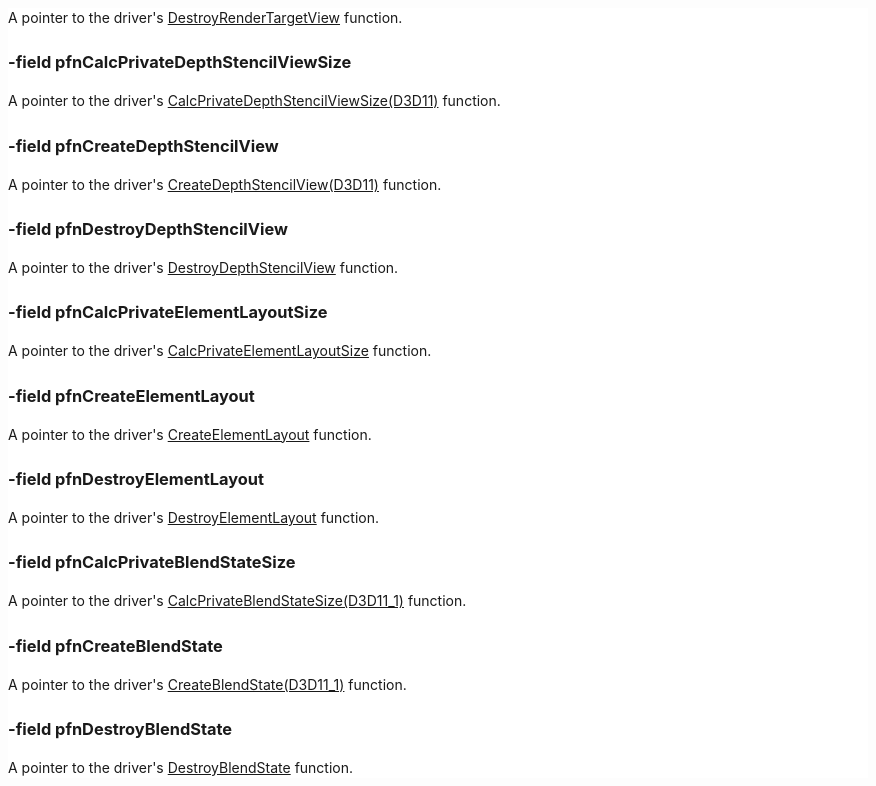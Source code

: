A pointer to the driver's <a href="..\d3d10umddi\nc-d3d10umddi-pfnd3d10ddi_destroyrendertargetview.md">DestroyRenderTargetView</a> function.


### -field pfnCalcPrivateDepthStencilViewSize

A pointer to the driver's <a href="..\d3d10umddi\nc-d3d10umddi-pfnd3d11ddi_calcprivatedepthstencilviewsize.md">CalcPrivateDepthStencilViewSize(D3D11)</a> function.


### -field pfnCreateDepthStencilView

A pointer to the driver's <a href="..\d3d10umddi\nc-d3d10umddi-pfnd3d11ddi_createdepthstencilview.md">CreateDepthStencilView(D3D11)</a> function.


### -field pfnDestroyDepthStencilView

A pointer to the driver's <a href="..\d3d10umddi\nc-d3d10umddi-pfnd3d10ddi_destroydepthstencilview.md">DestroyDepthStencilView</a> function.


### -field pfnCalcPrivateElementLayoutSize

A pointer to the driver's <a href="..\d3d10umddi\nc-d3d10umddi-pfnd3d10ddi_calcprivateelementlayoutsize.md">CalcPrivateElementLayoutSize</a> function.


### -field pfnCreateElementLayout

A pointer to the driver's <a href="..\d3d10umddi\nc-d3d10umddi-pfnd3d10ddi_createelementlayout.md">CreateElementLayout</a> function.


### -field pfnDestroyElementLayout

A pointer to the driver's <a href="..\d3d10umddi\nc-d3d10umddi-pfnd3d10ddi_destroyelementlayout.md">DestroyElementLayout</a> function.


### -field pfnCalcPrivateBlendStateSize

A pointer to the driver's <a href="..\d3d10umddi\nc-d3d10umddi-pfnd3d11_1ddi_calcprivateblendstatesize.md">CalcPrivateBlendStateSize(D3D11_1)</a> function.


### -field pfnCreateBlendState

A pointer to the driver's <a href="..\d3d10umddi\nc-d3d10umddi-pfnd3d11_1ddi_createblendstate.md">CreateBlendState(D3D11_1)</a> function.


### -field pfnDestroyBlendState

A pointer to the driver's <a href="..\d3d10umddi\nc-d3d10umddi-pfnd3d10ddi_destroyblendstate.md">DestroyBlendState</a> function.
